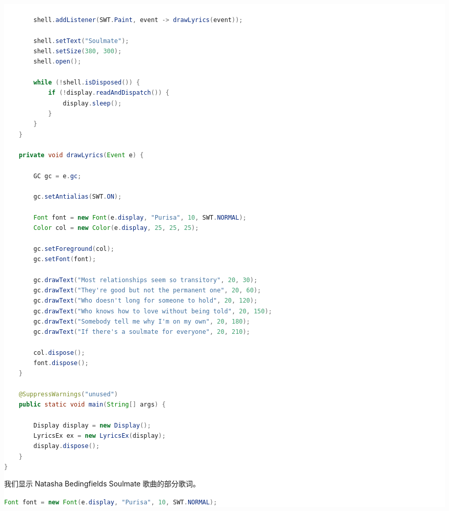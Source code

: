```java

        shell.addListener(SWT.Paint, event -> drawLyrics(event));

        shell.setText("Soulmate");
        shell.setSize(380, 300);
        shell.open();

        while (!shell.isDisposed()) {
            if (!display.readAndDispatch()) {
                display.sleep();
            }
        }
    }

    private void drawLyrics(Event e) {

        GC gc = e.gc;

        gc.setAntialias(SWT.ON);

        Font font = new Font(e.display, "Purisa", 10, SWT.NORMAL);
        Color col = new Color(e.display, 25, 25, 25);

        gc.setForeground(col);
        gc.setFont(font);

        gc.drawText("Most relationships seem so transitory", 20, 30);
        gc.drawText("They're good but not the permanent one", 20, 60);
        gc.drawText("Who doesn't long for someone to hold", 20, 120);
        gc.drawText("Who knows how to love without being told", 20, 150);
        gc.drawText("Somebody tell me why I'm on my own", 20, 180);
        gc.drawText("If there's a soulmate for everyone", 20, 210);

        col.dispose();
        font.dispose();
    }

    @SuppressWarnings("unused")
    public static void main(String[] args) {

        Display display = new Display();
        LyricsEx ex = new LyricsEx(display);
        display.dispose();
    }
}

```

我们显示 Natasha Bedingfields Soulmate 歌曲的部分歌词。

```java
Font font = new Font(e.display, "Purisa", 10, SWT.NORMAL);

```
